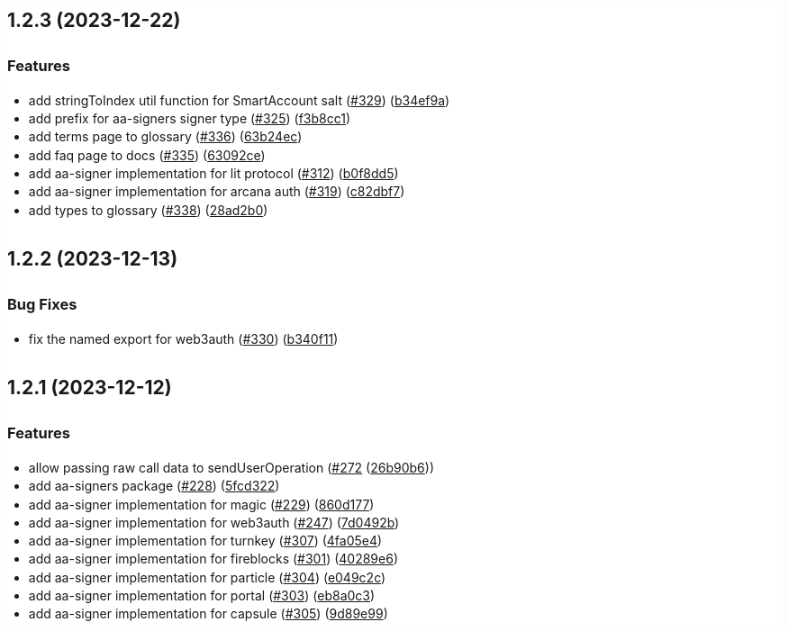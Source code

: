## 1.2.3 (2023-12-22)

### Features

- add stringToIndex util function for SmartAccount salt ([#329](https://github.com/alchemyplatform/aa-sdk/issues/329)) ([b34ef9a](https://github.com/alchemyplatform/aa-sdk/commit/b34ef9aa6727986e89a1461dec45955cac9d4365))
- add prefix for aa-signers signer type ([#325](https://github.com/alchemyplatform/aa-sdk/issues/325)) ([f3b8cc1](https://github.com/alchemyplatform/aa-sdk/commit/f3b8cc1f0553bad51e4f95c3fd80f6aa0199cff2))
- add terms page to glossary ([#336](https://github.com/alchemyplatform/aa-sdk/issues/336)) ([63b24ec](https://github.com/alchemyplatform/aa-sdk/commit/63b24ecdb3e5e656c173a1523a3e09478d4c074d))
- add faq page to docs ([#335](https://github.com/alchemyplatform/aa-sdk/issues/335)) ([63092ce](https://github.com/alchemyplatform/aa-sdk/commit/63092ceb45341d422bd3f8c13ebcc539d9cc5001))
- add aa-signer implementation for lit protocol ([#312](https://github.com/alchemyplatform/aa-sdk/issues/312)) ([b0f8dd5](https://github.com/alchemyplatform/aa-sdk/commit/b0f8dd538728f8a7dd4447da8c88a50179d61f95))
- add aa-signer implementation for arcana auth ([#319](https://github.com/alchemyplatform/aa-sdk/issues/319)) ([c82dbf7](https://github.com/alchemyplatform/aa-sdk/commit/c82dbf7ad76791e81525740dfe8820bd234c2863))
- add types to glossary ([#338](https://github.com/alchemyplatform/aa-sdk/issues/338)) ([28ad2b0](https://github.com/alchemyplatform/aa-sdk/commit/28ad2b015e5d0191f77cbdeeb3c071b7ec813fde))

## 1.2.2 (2023-12-13)

### Bug Fixes

- fix the named export for web3auth ([#330](https://github.com/alchemyplatform/aa-sdk/issues/330)) ([b340f11](https://github.com/alchemyplatform/aa-sdk/commit/b340f115e96ab068f70f8b5ff8316f4724b3ab6d))

## 1.2.1 (2023-12-12)

### Features

- allow passing raw call data to sendUserOperation ([#272](https://github.com/alchemyplatform/aa-sdk/issues/272) ([26b90b6](https://github.com/alchemyplatform/aa-sdk/commit/26b90b63a998b106130f3c671bb77f977becb45d)))
- add aa-signers package ([#228](https://github.com/alchemyplatform/aa-sdk/issues/228)) ([5fcd322](https://github.com/alchemyplatform/aa-sdk/commit/5fcd3222133205e5b3f86b456309584d848b1fb5))
- add aa-signer implementation for magic ([#229](https://github.com/alchemyplatform/aa-sdk/issues/229)) ([860d177](https://github.com/alchemyplatform/aa-sdk/commit/860d17778f6ffc6140d07f2fce147eb8993ee985))
- add aa-signer implementation for web3auth ([#247](https://github.com/alchemyplatform/aa-sdk/issues/247)) ([7d0492b](https://github.com/alchemyplatform/aa-sdk/commit/7d0492b3829b07d18c1488b7d7e0b129e40f7b4c))
- add aa-signer implementation for turnkey ([#307](https://github.com/alchemyplatform/aa-sdk/issues/307)) ([4fa05e4](https://github.com/alchemyplatform/aa-sdk/commit/4fa05e4ada8c6558e3ce0bd35b157110baba47c9))
- add aa-signer implementation for fireblocks ([#301](https://github.com/alchemyplatform/aa-sdk/issues/301)) ([40289e6](https://github.com/alchemyplatform/aa-sdk/commit/40289e6c656344ab0cd6c60e6dbc7c11d392d27e))
- add aa-signer implementation for particle ([#304](https://github.com/alchemyplatform/aa-sdk/issues/304)) ([e049c2c](https://github.com/alchemyplatform/aa-sdk/commit/e049c2caa562089f62614549ac4e7b2c741f93fd))
- add aa-signer implementation for portal ([#303](https://github.com/alchemyplatform/aa-sdk/issues/303)) ([eb8a0c3](https://github.com/alchemyplatform/aa-sdk/commit/eb8a0c356ba89701d9cc34921cf7812c23791655))
- add aa-signer implementation for capsule ([#305](https://github.com/alchemyplatform/aa-sdk/issues/305)) ([9d89e99](https://github.com/alchemyplatform/aa-sdk/commit/9d89e99aea12fc4c13f5b4a680167d5687829bfe))